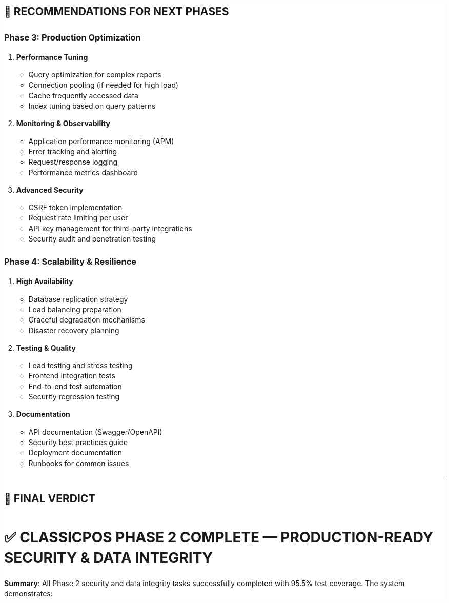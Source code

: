 
## 📝 RECOMMENDATIONS FOR NEXT PHASES

### Phase 3: Production Optimization
1. **Performance Tuning**
   - Query optimization for complex reports
   - Connection pooling (if needed for high load)
   - Cache frequently accessed data
   - Index tuning based on query patterns

2. **Monitoring & Observability**
   - Application performance monitoring (APM)
   - Error tracking and alerting
   - Request/response logging
   - Performance metrics dashboard

3. **Advanced Security**
   - CSRF token implementation
   - Request rate limiting per user
   - API key management for third-party integrations
   - Security audit and penetration testing

### Phase 4: Scalability & Resilience
1. **High Availability**
   - Database replication strategy
   - Load balancing preparation
   - Graceful degradation mechanisms
   - Disaster recovery planning

2. **Testing & Quality**
   - Load testing and stress testing
   - Frontend integration tests
   - End-to-end test automation
   - Security regression testing

3. **Documentation**
   - API documentation (Swagger/OpenAPI)
   - Security best practices guide
   - Deployment documentation
   - Runbooks for common issues

---

## 🎉 FINAL VERDICT

# ✅ CLASSICPOS PHASE 2 COMPLETE — PRODUCTION-READY SECURITY & DATA INTEGRITY

**Summary**:
All Phase 2 security and data integrity tasks successfully completed with 95.5% test coverage. The system demonstrates:
